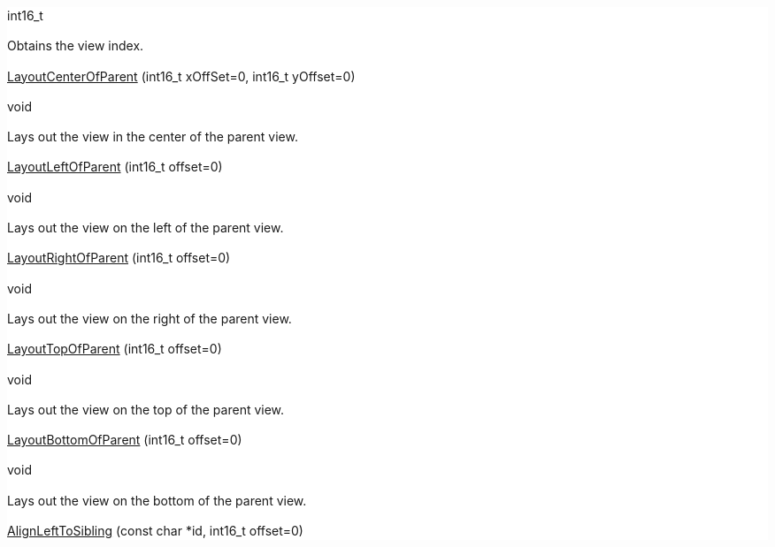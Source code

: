 </td>
<td class="cellrowborder" valign="top" width="50%" headers="mcps1.1.3.1.2 "><p id="p405195281165635"><a name="p405195281165635"></a><a name="p405195281165635"></a>int16_t </p>
<p id="p743137418165635"><a name="p743137418165635"></a><a name="p743137418165635"></a>Obtains the view index. </p>
</td>
</tr>
<tr id="row1177207995165635"><td class="cellrowborder" valign="top" width="50%" headers="mcps1.1.3.1.1 "><p id="p1796193525165635"><a name="p1796193525165635"></a><a name="p1796193525165635"></a><a href="Graphic.md#ga443b86ee9275b0421b37a47bad3264dc">LayoutCenterOfParent</a> (int16_t xOffSet=0, int16_t yOffset=0)</p>
</td>
<td class="cellrowborder" valign="top" width="50%" headers="mcps1.1.3.1.2 "><p id="p1266966098165635"><a name="p1266966098165635"></a><a name="p1266966098165635"></a>void </p>
<p id="p1952633904165635"><a name="p1952633904165635"></a><a name="p1952633904165635"></a>Lays out the view in the center of the parent view. </p>
</td>
</tr>
<tr id="row1344302185165635"><td class="cellrowborder" valign="top" width="50%" headers="mcps1.1.3.1.1 "><p id="p1635540508165635"><a name="p1635540508165635"></a><a name="p1635540508165635"></a><a href="Graphic.md#ga94999b271f27cd5d6bfaf303f7d5c708">LayoutLeftOfParent</a> (int16_t offset=0)</p>
</td>
<td class="cellrowborder" valign="top" width="50%" headers="mcps1.1.3.1.2 "><p id="p1813353630165635"><a name="p1813353630165635"></a><a name="p1813353630165635"></a>void </p>
<p id="p1133603161165635"><a name="p1133603161165635"></a><a name="p1133603161165635"></a>Lays out the view on the left of the parent view. </p>
</td>
</tr>
<tr id="row1898461225165635"><td class="cellrowborder" valign="top" width="50%" headers="mcps1.1.3.1.1 "><p id="p2140177974165635"><a name="p2140177974165635"></a><a name="p2140177974165635"></a><a href="Graphic.md#ga479528ed259b5539e423955f2b60517d">LayoutRightOfParent</a> (int16_t offset=0)</p>
</td>
<td class="cellrowborder" valign="top" width="50%" headers="mcps1.1.3.1.2 "><p id="p639450897165635"><a name="p639450897165635"></a><a name="p639450897165635"></a>void </p>
<p id="p1559096529165635"><a name="p1559096529165635"></a><a name="p1559096529165635"></a>Lays out the view on the right of the parent view. </p>
</td>
</tr>
<tr id="row2122399664165635"><td class="cellrowborder" valign="top" width="50%" headers="mcps1.1.3.1.1 "><p id="p688317282165635"><a name="p688317282165635"></a><a name="p688317282165635"></a><a href="Graphic.md#ga859288ea61ad23ba7e381bbc07769e83">LayoutTopOfParent</a> (int16_t offset=0)</p>
</td>
<td class="cellrowborder" valign="top" width="50%" headers="mcps1.1.3.1.2 "><p id="p1890377543165635"><a name="p1890377543165635"></a><a name="p1890377543165635"></a>void </p>
<p id="p1550852052165635"><a name="p1550852052165635"></a><a name="p1550852052165635"></a>Lays out the view on the top of the parent view. </p>
</td>
</tr>
<tr id="row2125412712165635"><td class="cellrowborder" valign="top" width="50%" headers="mcps1.1.3.1.1 "><p id="p1880346961165635"><a name="p1880346961165635"></a><a name="p1880346961165635"></a><a href="Graphic.md#ga809aeee4792ae58218a0bcfcb94d5cdc">LayoutBottomOfParent</a> (int16_t offset=0)</p>
</td>
<td class="cellrowborder" valign="top" width="50%" headers="mcps1.1.3.1.2 "><p id="p2140654087165635"><a name="p2140654087165635"></a><a name="p2140654087165635"></a>void </p>
<p id="p615131254165635"><a name="p615131254165635"></a><a name="p615131254165635"></a>Lays out the view on the bottom of the parent view. </p>
</td>
</tr>
<tr id="row546090988165635"><td class="cellrowborder" valign="top" width="50%" headers="mcps1.1.3.1.1 "><p id="p180178025165635"><a name="p180178025165635"></a><a name="p180178025165635"></a><a href="Graphic.md#gac7f5f2584c716a56fee3783f8dea6246">AlignLeftToSibling</a> (const char *id, int16_t offset=0)</p>
</td>